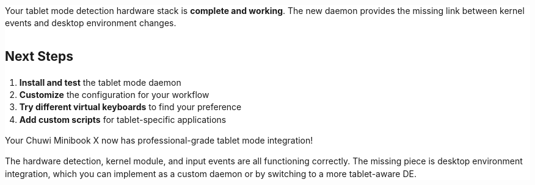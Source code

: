 Your tablet mode detection hardware stack is **complete and working**. The new daemon provides the missing link between kernel events and desktop environment changes.

## Next Steps

1. **Install and test** the tablet mode daemon
2. **Customize** the configuration for your workflow  
3. **Try different virtual keyboards** to find your preference
4. **Add custom scripts** for tablet-specific applications

Your Chuwi Minibook X now has professional-grade tablet mode integration!

The hardware detection, kernel module, and input events are all functioning correctly. The missing piece is desktop environment integration, which you can implement as a custom daemon or by switching to a more tablet-aware DE.